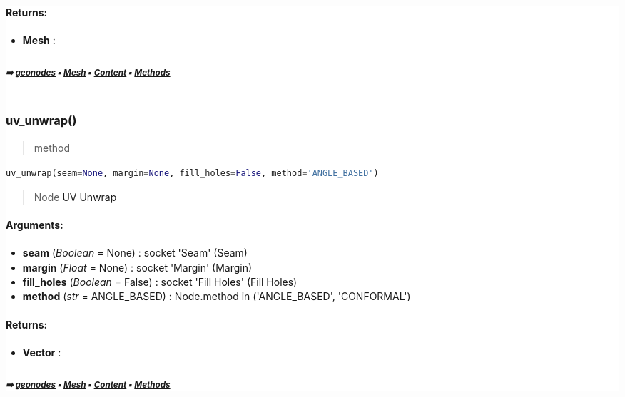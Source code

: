
#### Returns:
- **Mesh** :

##### <sub>:arrow_right: [geonodes](index.md#geonodes) :black_small_square: [Mesh](macro-geono-mesh.md#mesh) :black_small_square: [Content](macro-geono-mesh.md#content) :black_small_square: [Methods](macro-geono-mesh.md#methods)</sub>

----------
### uv_unwrap()

> method

``` python
uv_unwrap(seam=None, margin=None, fill_holes=False, method='ANGLE_BASED')
```

> Node [UV Unwrap](https://docs.blender.org/manual/en/latest/modeling/geometry_nodes/mesh/uv/uv_unwrap.html)

#### Arguments:
- **seam** (_Boolean_ = None) : socket 'Seam' (Seam)
- **margin** (_Float_ = None) : socket 'Margin' (Margin)
- **fill_holes** (_Boolean_ = False) : socket 'Fill Holes' (Fill Holes)
- **method** (_str_ = ANGLE_BASED) : Node.method in ('ANGLE_BASED', 'CONFORMAL')



#### Returns:
- **Vector** :

##### <sub>:arrow_right: [geonodes](index.md#geonodes) :black_small_square: [Mesh](macro-geono-mesh.md#mesh) :black_small_square: [Content](macro-geono-mesh.md#content) :black_small_square: [Methods](macro-geono-mesh.md#methods)</sub>